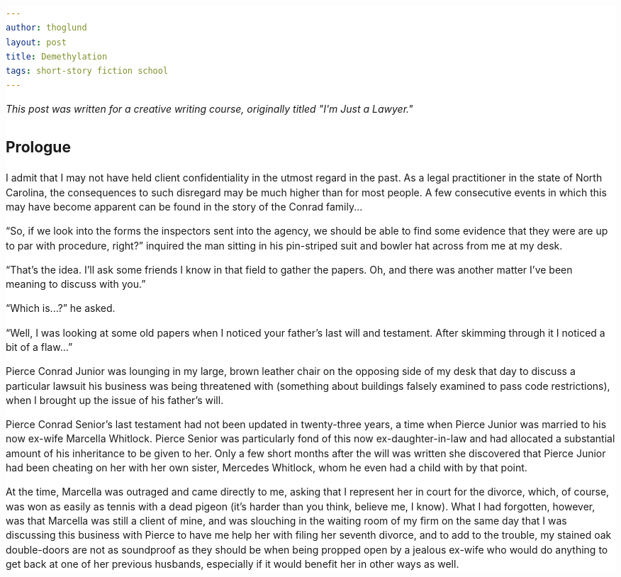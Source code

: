 ```yaml
---
author: thoglund
layout: post
title: Demethylation
tags: short-story fiction school
---
```


*This post was written for a creative writing course, originally titled "I'm
Just a Lawyer."*

## Prologue

I admit that I may not have held client confidentiality in the utmost regard in
the past. As a legal practitioner in the state of North Carolina, the
consequences to such disregard may be much higher than for most people. A few
consecutive events in which this may have become apparent can be found in the
story of the Conrad family...

“So, if we look into the forms the inspectors sent into the agency, we should be
able to find some evidence that they were are up to par with procedure, right?”
inquired the man sitting in his pin-striped suit and bowler hat across from me
at my desk.

“That’s the idea. I’ll ask some friends I know in that field to gather the
papers. Oh, and there was another matter I’ve been meaning to discuss with you.”

“Which is...?” he asked.

“Well, I was looking at some old papers when I noticed your father’s last will
and testament. After skimming through it I noticed a bit of a flaw...”

Pierce Conrad Junior was lounging in my large, brown leather chair on the
opposing side of my desk that day to discuss a particular lawsuit his business
was being threatened with (something about buildings falsely examined to pass
code restrictions), when I brought up the issue of his father’s will.

Pierce Conrad Senior’s last testament had not been updated in twenty-three
years, a time when Pierce Junior was married to his now ex-wife Marcella
Whitlock. Pierce Senior was particularly fond of this now ex-daughter-in-law and
had allocated a substantial amount of his inheritance to be given to her. Only a
few short months after the will was written she discovered  that Pierce Junior
had been cheating on her with her own sister, Mercedes Whitlock, whom he even
had a child with by that point.

At the time, Marcella was outraged and came directly to me, asking that I
represent her in court for the divorce, which, of course, was won as easily as
tennis with a dead pigeon (it’s harder than you think, believe me, I know). What
I had forgotten, however, was that Marcella was still a client of mine, and was
slouching in the waiting room of my firm on the same day that I was discussing
this business with Pierce to have me help her with filing her seventh divorce,
and to add to the trouble, my stained oak double-doors are not as soundproof as
they should be when being propped open by a jealous ex-wife who would do
anything to get back at one of her previous husbands, especially if it would
benefit her in other ways as well.
